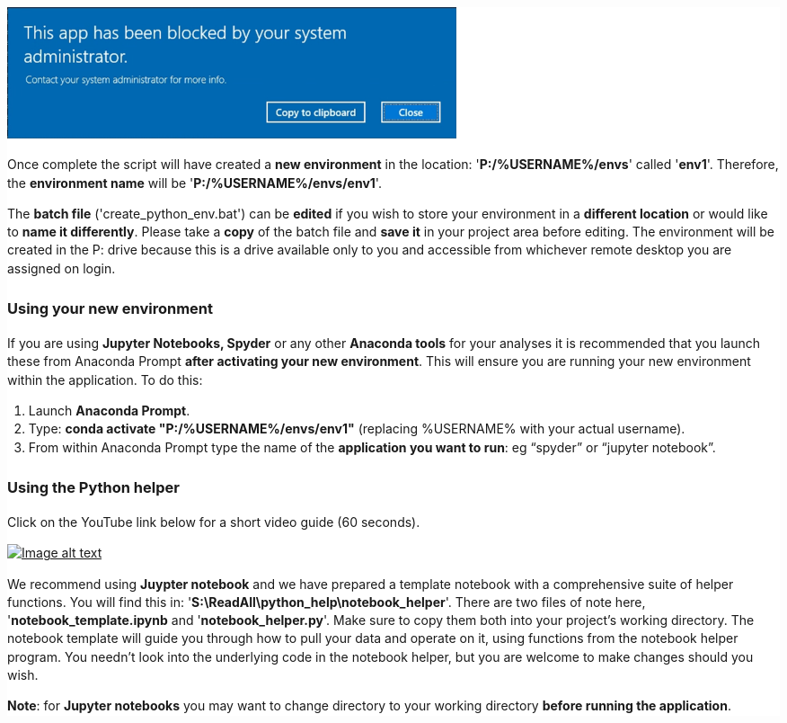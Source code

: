 <img src="../images/user_guide/image-10.png" width="500"/>


Once complete the script will have created a **new environment** in the location: '**P:/%USERNAME%/envs**' called '**env1**'. Therefore, the **environment name** will be '**P:/%USERNAME%/envs/env1**'.

The **batch file** ('create_python_env.bat') can be **edited** if you wish to store your environment in a **different location** or would like to **name it differently**. Please take a **copy** of the batch file and **save it** in your project area before editing. The environment will be created in the P: drive because this is a drive available only to you and accessible from whichever remote desktop you are assigned on login.



### Using your new environment

If you are using **Jupyter Notebooks, Spyder** or any other **Anaconda tools** for your analyses it is recommended that you launch these from Anaconda Prompt **after activating your new environment**. This will ensure you are running your new environment within the application. To do this:
1. Launch **Anaconda Prompt**.
2. Type: **conda activate "P:/%USERNAME%/envs/env1"** (replacing %USERNAME% with your actual username). 
4. From within Anaconda Prompt type the name of the **application you want to run**: eg “spyder” or “jupyter notebook”.  

### Using the Python helper
Click on the YouTube link below for a short video guide (60 seconds).

[![Image alt text](https://img.youtube.com/vi/29pMeZ3DQPw/0.jpg)](https://www.youtube.com/watch?v=29pMeZ3DQPw)

We recommend using **Juypter notebook** and we have prepared a template notebook with a comprehensive suite of helper functions. You will find this in: '**S:\ReadAll\python_help\notebook_helper**'. There are two files of note here, '**notebook_template.ipynb** and '**notebook_helper.py**'. Make sure to copy them both into your project’s working directory. The notebook template will guide you through how to pull your data and operate on it, using functions from the notebook helper program. You needn’t look into the underlying code in the notebook helper, but you are welcome to make changes should you wish. 

**Note**: for **Jupyter notebooks** you may want to change directory to your working directory **before running the application**.
